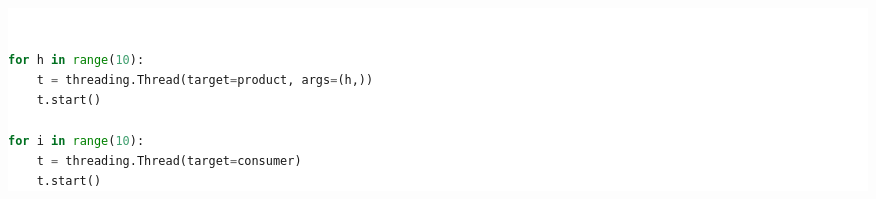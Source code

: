 ```Python


for h in range(10):
    t = threading.Thread(target=product, args=(h,))
    t.start()

for i in range(10):
    t = threading.Thread(target=consumer)
    t.start()

```



#### 



